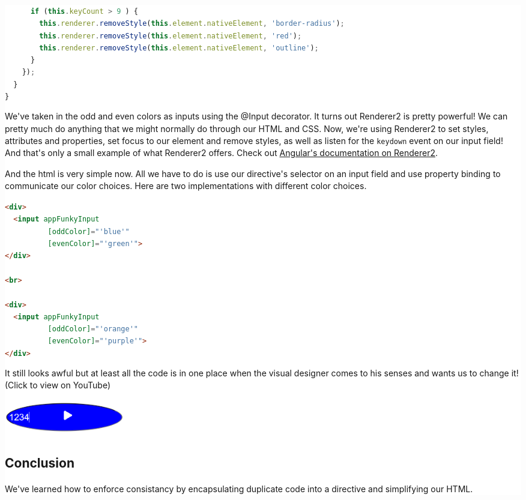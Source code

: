 ```typescript
      if (this.keyCount > 9 ) {
        this.renderer.removeStyle(this.element.nativeElement, 'border-radius');
        this.renderer.removeStyle(this.element.nativeElement, 'red');
        this.renderer.removeStyle(this.element.nativeElement, 'outline');
      }
    });
  }
}
```

We've taken in the odd and even colors as inputs using the @Input decorator.   It turns out Renderer2 is pretty powerful!  We can pretty much do anything that we might normally do through our HTML and CSS.  Now, we're using Renderer2 to set styles, attributes and properties, set focus to our element and remove styles, as well as listen for the `keydown` event on our input field!  And that's only a small example of what Renderer2 offers.  Check out [Angular's documentation on Renderer2](https://angular.io/api/core/Renderer2).

And the html is very simple now.  All we have to do is use our directive's selector on an input field and use property binding to communicate our color choices.  Here are two implementations with different color choices. 

```html
<div>
  <input appFunkyInput
          [oddColor]="'blue'"
          [evenColor]="'green'">
</div>

<br>

<div>
  <input appFunkyInput
          [oddColor]="'orange'"
          [evenColor]="'purple'">
</div>
```

It still looks awful but at least all the code is in one place when the visual designer comes to his senses and wants us to change it!  (Click to view on YouTube)

<a href="https://youtu.be/_obj-qX_8rA"><img src="/images/blog/custom-attribute-directive/funky-input-screen-shot1.png" width="200px" target="_blank"></a>

## Conclusion

We've learned how to enforce consistancy by encapsulating duplicate code into a directive and simplifying our HTML. 
